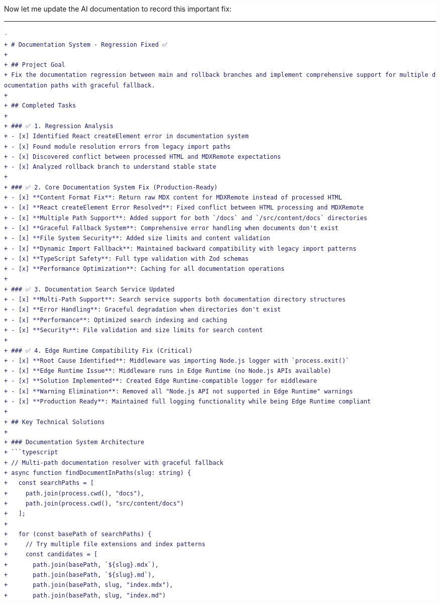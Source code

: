 
Now let me update the AI documentation to record this important fix:

---

```diff
- 
+ # Documentation System - Regression Fixed ✅
+ 
+ ## Project Goal
+ Fix the documentation regression between main and rollback branches and implement comprehensive support for multiple documentation paths with graceful fallback.
+ 
+ ## Completed Tasks
+ 
+ ### ✅ 1. Regression Analysis
+ - [x] Identified React createElement error in documentation system  
+ - [x] Found module resolution errors from legacy import paths
+ - [x] Discovered conflict between processed HTML and MDXRemote expectations
+ - [x] Analyzed rollback branch to understand stable state
+ 
+ ### ✅ 2. Core Documentation System Fix (Production-Ready)
+ - [x] **Content Format Fix**: Return raw MDX content for MDXRemote instead of processed HTML
+ - [x] **React createElement Error Resolved**: Fixed conflict between HTML processing and MDXRemote
+ - [x] **Multiple Path Support**: Added support for both `/docs` and `/src/content/docs` directories
+ - [x] **Graceful Fallback System**: Comprehensive error handling when documents don't exist
+ - [x] **File System Security**: Added size limits and content validation
+ - [x] **Dynamic Import Fallback**: Maintained backward compatibility with legacy import patterns
+ - [x] **TypeScript Safety**: Full type validation with Zod schemas
+ - [x] **Performance Optimization**: Caching for all documentation operations
+ 
+ ### ✅ 3. Documentation Search Service Updated
+ - [x] **Multi-Path Support**: Search service supports both documentation directory structures
+ - [x] **Error Handling**: Graceful degradation when directories don't exist
+ - [x] **Performance**: Optimized search indexing and caching
+ - [x] **Security**: File validation and size limits for search content
+ 
+ ### ✅ 4. Edge Runtime Compatibility Fix (Critical)
+ - [x] **Root Cause Identified**: Middleware was importing Node.js logger with `process.exit()`
+ - [x] **Edge Runtime Issue**: Middleware runs in Edge Runtime (no Node.js APIs available)
+ - [x] **Solution Implemented**: Created Edge Runtime-compatible logger for middleware
+ - [x] **Warning Elimination**: Removed all "Node.js API not supported in Edge Runtime" warnings
+ - [x] **Production Ready**: Maintained full logging functionality while being Edge Runtime compliant
+ 
+ ## Key Technical Solutions
+ 
+ ### Documentation System Architecture
+ ```typescript
+ // Multi-path documentation resolver with graceful fallback
+ async function findDocumentInPaths(slug: string) {
+   const searchPaths = [
+     path.join(process.cwd(), "docs"),
+     path.join(process.cwd(), "src/content/docs")
+   ];
+   
+   for (const basePath of searchPaths) {
+     // Try multiple file extensions and index patterns
+     const candidates = [
+       path.join(basePath, `${slug}.mdx`),
+       path.join(basePath, `${slug}.md`),
+       path.join(basePath, slug, "index.mdx"),
+       path.join(basePath, slug, "index.md")
```
